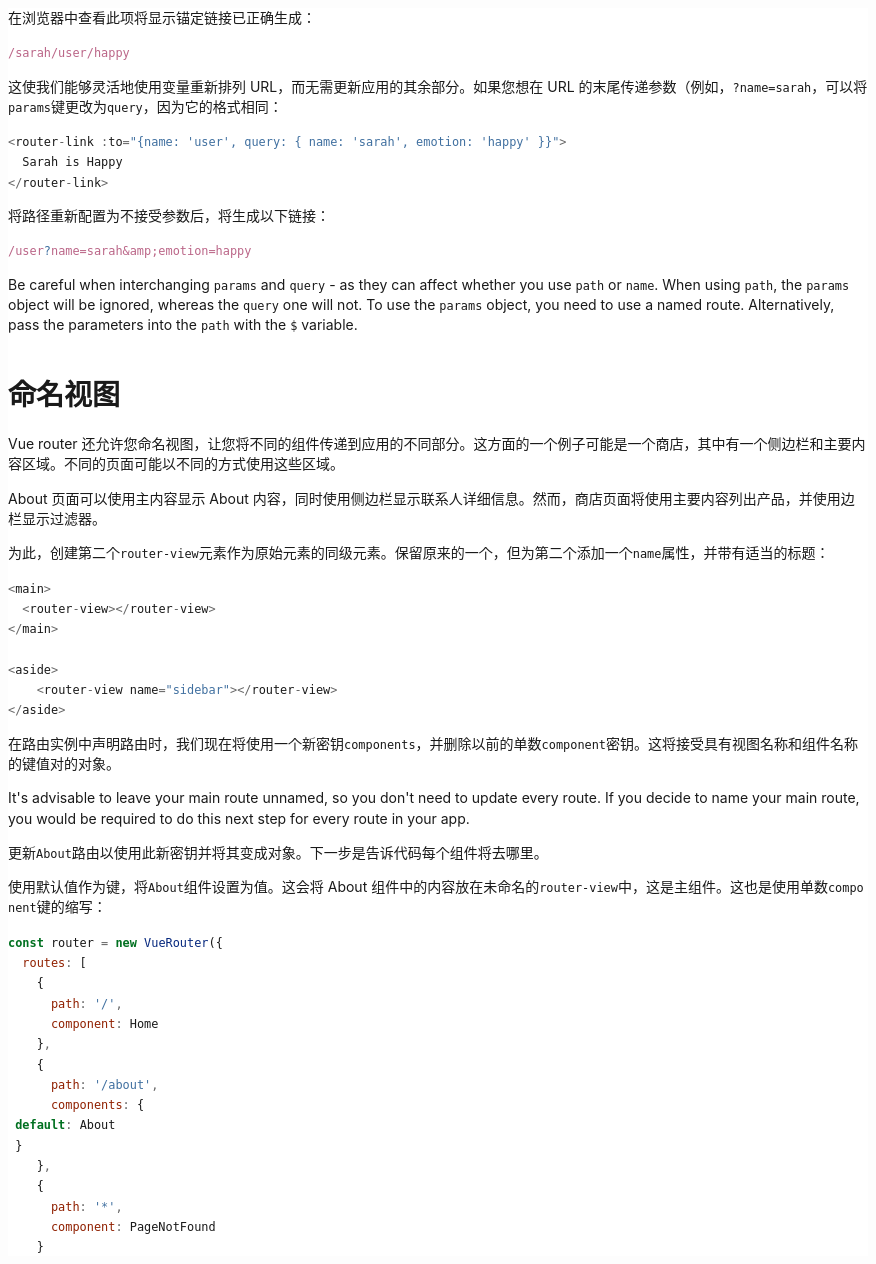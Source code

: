 在浏览器中查看此项将显示锚定链接已正确生成：

```js
/sarah/user/happy
```

这使我们能够灵活地使用变量重新排列 URL，而无需更新应用的其余部分。如果您想在 URL 的末尾传递参数（例如，`?name=sarah`，可以将`params`键更改为`query`，因为它的格式相同：

```js
<router-link :to="{name: 'user', query: { name: 'sarah', emotion: 'happy' }}">
  Sarah is Happy
</router-link>
```

将路径重新配置为不接受参数后，将生成以下链接：

```js
/user?name=sarah&amp;emotion=happy
```

Be careful when interchanging `params` and `query` - as they can affect whether you use `path` or `name`. When using `path`, the `params` object will be ignored, whereas the `query` one will not. To use the `params` object, you need to use a named route. Alternatively, pass the parameters into the `path` with the `$` variable.

# 命名视图

Vue router 还允许您命名视图，让您将不同的组件传递到应用的不同部分。这方面的一个例子可能是一个商店，其中有一个侧边栏和主要内容区域。不同的页面可能以不同的方式使用这些区域。

About 页面可以使用主内容显示 About 内容，同时使用侧边栏显示联系人详细信息。然而，商店页面将使用主要内容列出产品，并使用边栏显示过滤器。

为此，创建第二个`router-view`元素作为原始元素的同级元素。保留原来的一个，但为第二个添加一个`name`属性，并带有适当的标题：

```js
<main>
  <router-view></router-view>
</main>

<aside>
    <router-view name="sidebar"></router-view>
</aside>
```

在路由实例中声明路由时，我们现在将使用一个新密钥`components`，并删除以前的单数`component`密钥。这将接受具有视图名称和组件名称的键值对的对象。

It's advisable to leave your main route unnamed, so you don't need to update every route. If you decide to name your main route, you would be required to do this next step for every route in your app.

更新`About`路由以使用此新密钥并将其变成对象。下一步是告诉代码每个组件将去哪里。

使用默认值作为键，将`About`组件设置为值。这会将 About 组件中的内容放在未命名的`router-view`中，这是主组件。这也是使用单数`component`键的缩写：

```js
const router = new VueRouter({
  routes: [
    {
      path: '/',
      component: Home
    },
    {
      path: '/about',
      components: {
 default: About
 }
    },
    {
      path: '*', 
      component: PageNotFound
    }
```